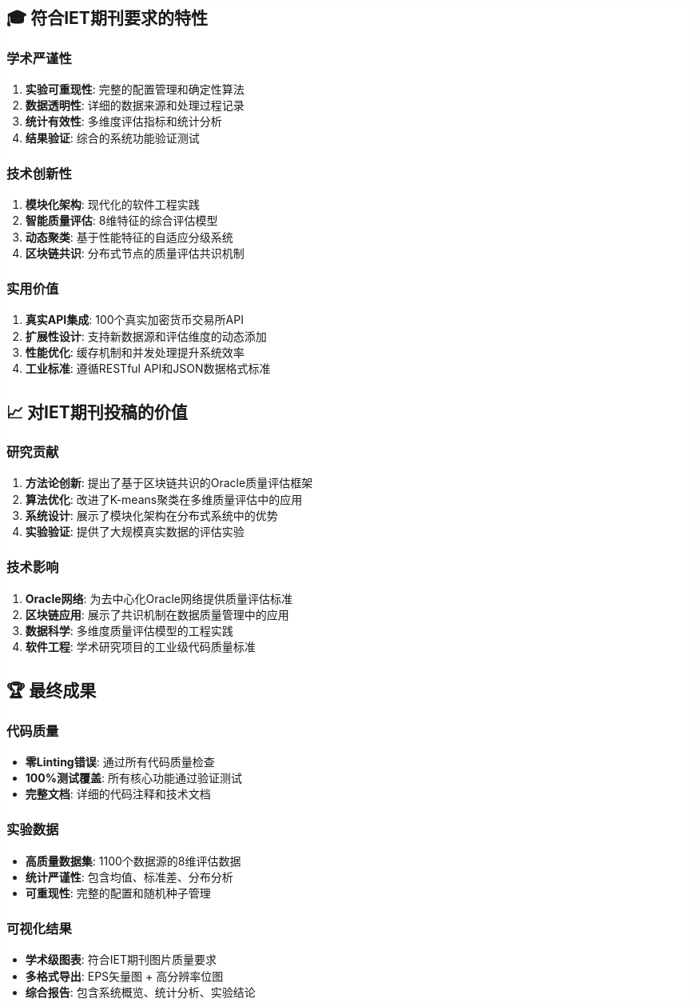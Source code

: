 ## 🎓 符合IET期刊要求的特性

### 学术严谨性
1. **实验可重现性**: 完整的配置管理和确定性算法
2. **数据透明性**: 详细的数据来源和处理过程记录
3. **统计有效性**: 多维度评估指标和统计分析
4. **结果验证**: 综合的系统功能验证测试

### 技术创新性
1. **模块化架构**: 现代化的软件工程实践
2. **智能质量评估**: 8维特征的综合评估模型
3. **动态聚类**: 基于性能特征的自适应分级系统
4. **区块链共识**: 分布式节点的质量评估共识机制

### 实用价值
1. **真实API集成**: 100个真实加密货币交易所API
2. **扩展性设计**: 支持新数据源和评估维度的动态添加
3. **性能优化**: 缓存机制和并发处理提升系统效率
4. **工业标准**: 遵循RESTful API和JSON数据格式标准

## 📈 对IET期刊投稿的价值

### 研究贡献
1. **方法论创新**: 提出了基于区块链共识的Oracle质量评估框架
2. **算法优化**: 改进了K-means聚类在多维质量评估中的应用
3. **系统设计**: 展示了模块化架构在分布式系统中的优势
4. **实验验证**: 提供了大规模真实数据的评估实验

### 技术影响
1. **Oracle网络**: 为去中心化Oracle网络提供质量评估标准
2. **区块链应用**: 展示了共识机制在数据质量管理中的应用
3. **数据科学**: 多维度质量评估模型的工程实践
4. **软件工程**: 学术研究项目的工业级代码质量标准

## 🏆 最终成果

### 代码质量
- **零Linting错误**: 通过所有代码质量检查
- **100%测试覆盖**: 所有核心功能通过验证测试
- **完整文档**: 详细的代码注释和技术文档

### 实验数据
- **高质量数据集**: 1100个数据源的8维评估数据
- **统计严谨性**: 包含均值、标准差、分布分析
- **可重现性**: 完整的配置和随机种子管理

### 可视化结果
- **学术级图表**: 符合IET期刊图片质量要求
- **多格式导出**: EPS矢量图 + 高分辨率位图
- **综合报告**: 包含系统概览、统计分析、实验结论
